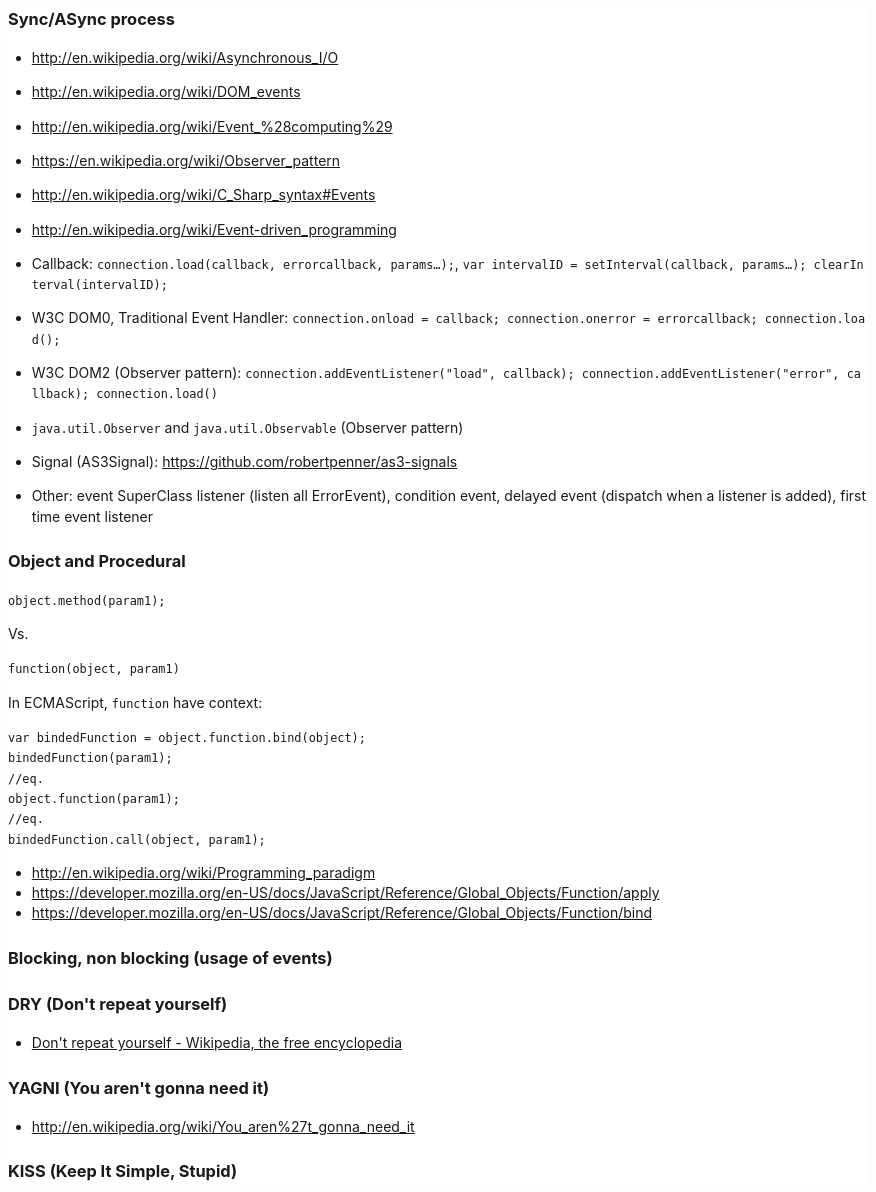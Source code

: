### Sync/ASync process

- http://en.wikipedia.org/wiki/Asynchronous_I/O
- http://en.wikipedia.org/wiki/DOM_events
- http://en.wikipedia.org/wiki/Event_%28computing%29
- https://en.wikipedia.org/wiki/Observer_pattern
- http://en.wikipedia.org/wiki/C_Sharp_syntax#Events
- http://en.wikipedia.org/wiki/Event-driven_programming

- Callback: `connection.load(callback, errorcallback, params…);`, `var intervalID = setInterval(callback, params…); clearInterval(intervalID);`
- W3C DOM0, Traditional Event Handler: `connection.onload = callback; connection.onerror = errorcallback; connection.load();`
- W3C DOM2 (Observer pattern): `connection.addEventListener("load", callback); connection.addEventListener("error", callback); connection.load()`
- `java.util.Observer` and `java.util.Observable` (Observer pattern)
- Signal (AS3Signal): https://github.com/robertpenner/as3-signals
- Other: event SuperClass listener (listen all ErrorEvent), condition event, delayed event (dispatch when a listener is added), first time event listener

### Object and Procedural

	object.method(param1);

Vs.

	function(object, param1)

In ECMAScript, `function` have context:

	var bindedFunction = object.function.bind(object);
	bindedFunction(param1);
	//eq.
	object.function(param1);
	//eq.
	bindedFunction.call(object, param1);

- http://en.wikipedia.org/wiki/Programming_paradigm
- https://developer.mozilla.org/en-US/docs/JavaScript/Reference/Global_Objects/Function/apply
- https://developer.mozilla.org/en-US/docs/JavaScript/Reference/Global_Objects/Function/bind

### Blocking, non blocking (usage of events)

### DRY (Don't repeat yourself)

- [Don't repeat yourself - Wikipedia, the free encyclopedia](https://en.wikipedia.org/wiki/Don%27t_repeat_yourself)

### YAGNI (You aren't gonna need it)

- http://en.wikipedia.org/wiki/You_aren%27t_gonna_need_it

### KISS (Keep It Simple, Stupid)

